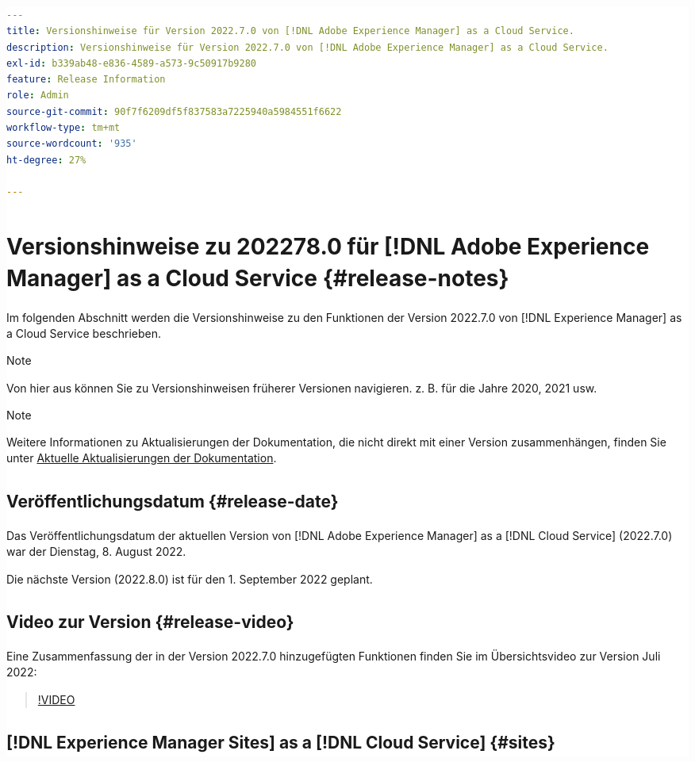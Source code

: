 ```yaml
---
title: Versionshinweise für Version 2022.7.0 von [!DNL Adobe Experience Manager] as a Cloud Service.
description: Versionshinweise für Version 2022.7.0 von [!DNL Adobe Experience Manager] as a Cloud Service.
exl-id: b339ab48-e836-4589-a573-9c50917b9280
feature: Release Information
role: Admin
source-git-commit: 90f7f6209df5f837583a7225940a5984551f6622
workflow-type: tm+mt
source-wordcount: '935'
ht-degree: 27%

---
```


# Versionshinweise zu 202278.0 für [!DNL Adobe Experience Manager] as a Cloud Service {#release-notes}

Im folgenden Abschnitt werden die Versionshinweise zu den Funktionen der Version 2022.7.0 von [!DNL Experience Manager] as a Cloud Service beschrieben.

>[!NOTE]
>
>Von hier aus können Sie zu Versionshinweisen früherer Versionen navigieren. z. B. für die Jahre 2020, 2021 usw.

>[!NOTE]
>
>Weitere Informationen zu Aktualisierungen der Dokumentation, die nicht direkt mit einer Version zusammenhängen, finden Sie unter [Aktuelle Aktualisierungen der Dokumentation](https://experienceleague.adobe.com/docs/experience-manager-release-information/aem-release-updates/doc-updates/documentation-updates.html?lang=de).

## Veröffentlichungsdatum {#release-date}

Das Veröffentlichungsdatum der aktuellen Version von [!DNL Adobe Experience Manager] as a [!DNL Cloud Service] (2022.7.0) war der Dienstag, 8. August 2022.

Die nächste Version (2022.8.0) ist für den 1. September 2022 geplant.

## Video zur Version {#release-video}

Eine Zusammenfassung der in der Version 2022.7.0 hinzugefügten Funktionen finden Sie im Übersichtsvideo zur Version Juli 2022:

>[!VIDEO](https://video.tv.adobe.com/v/345409/?quality=12)

## [!DNL Experience Manager Sites] as a [!DNL Cloud Service] {#sites}
